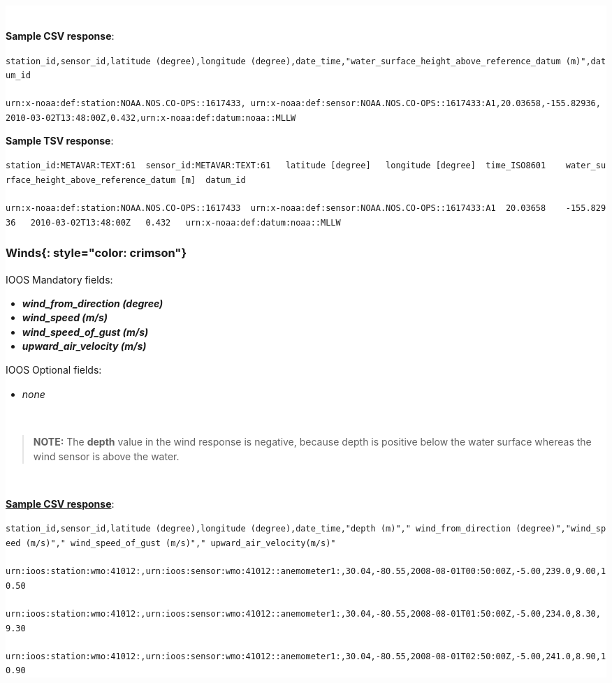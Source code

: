 <br>

**Sample CSV response**:

```
station_id,sensor_id,latitude (degree),longitude (degree),date_time,"water_surface_height_above_reference_datum (m)",datum_id

urn:x-noaa:def:station:NOAA.NOS.CO-OPS::1617433, urn:x-noaa:def:sensor:NOAA.NOS.CO-OPS::1617433:A1,20.03658,-155.82936, 2010-03-02T13:48:00Z,0.432,urn:x-noaa:def:datum:noaa::MLLW
```

**Sample TSV response**:

```
station_id:METAVAR:TEXT:61  sensor_id:METAVAR:TEXT:61   latitude [degree]   longitude [degree]  time_ISO8601    water_surface_height_above_reference_datum [m]  datum_id

urn:x-noaa:def:station:NOAA.NOS.CO-OPS::1617433  urn:x-noaa:def:sensor:NOAA.NOS.CO-OPS::1617433:A1  20.03658    -155.82936   2010-03-02T13:48:00Z   0.432   urn:x-noaa:def:datum:noaa::MLLW
```


### **Winds**{: style="color: crimson"}

IOOS Mandatory fields:

   - _**wind\_from\_direction (degree)**_
   - _**wind\_speed (m/s)**_
   - _**wind\_speed\_of\_gust (m/s)**_
   - _**upward\_air\_velocity (m/s)**_

IOOS Optional fields:

   - _none_
<br>

>**NOTE:**
>The **depth** value in the wind response is negative, because depth is positive below the water surface whereas the wind sensor is above the water.

<br>

[**Sample CSV response**](http://sdf.ndbc.noaa.gov/sos/server.php?request=GetObservation&service=SOS&version=1.0.0&offering=urn:ioos:station:wmo:41012&observedproperty=Winds&responseformat=text/csv):

```
station_id,sensor_id,latitude (degree),longitude (degree),date_time,"depth (m)"," wind_from_direction (degree)","wind_speed (m/s)"," wind_speed_of_gust (m/s)"," upward_air_velocity(m/s)"

urn:ioos:station:wmo:41012:,urn:ioos:sensor:wmo:41012::anemometer1:,30.04,-80.55,2008-08-01T00:50:00Z,-5.00,239.0,9.00,10.50

urn:ioos:station:wmo:41012:,urn:ioos:sensor:wmo:41012::anemometer1:,30.04,-80.55,2008-08-01T01:50:00Z,-5.00,234.0,8.30,9.30

urn:ioos:station:wmo:41012:,urn:ioos:sensor:wmo:41012::anemometer1:,30.04,-80.55,2008-08-01T02:50:00Z,-5.00,241.0,8.90,10.90
```
